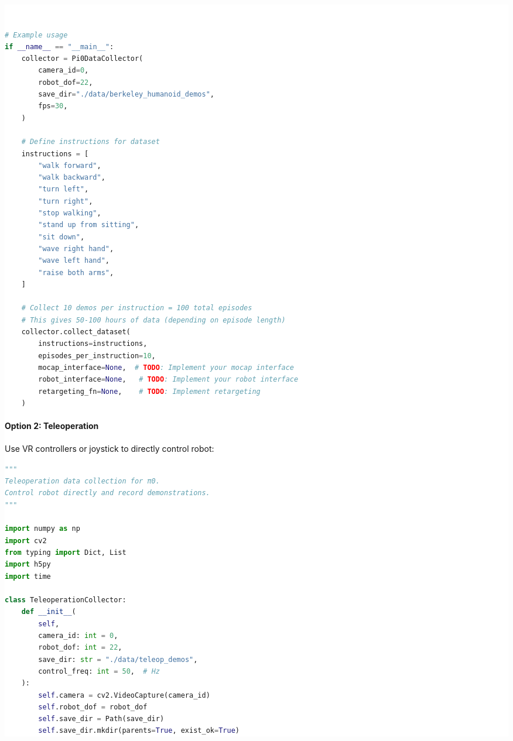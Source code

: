 ```python


# Example usage
if __name__ == "__main__":
    collector = Pi0DataCollector(
        camera_id=0,
        robot_dof=22,
        save_dir="./data/berkeley_humanoid_demos",
        fps=30,
    )

    # Define instructions for dataset
    instructions = [
        "walk forward",
        "walk backward",
        "turn left",
        "turn right",
        "stop walking",
        "stand up from sitting",
        "sit down",
        "wave right hand",
        "wave left hand",
        "raise both arms",
    ]

    # Collect 10 demos per instruction = 100 total episodes
    # This gives 50-100 hours of data (depending on episode length)
    collector.collect_dataset(
        instructions=instructions,
        episodes_per_instruction=10,
        mocap_interface=None,  # TODO: Implement your mocap interface
        robot_interface=None,   # TODO: Implement your robot interface
        retargeting_fn=None,    # TODO: Implement retargeting
    )
```

#### Option 2: Teleoperation

Use VR controllers or joystick to directly control robot:

```python
"""
Teleoperation data collection for π0.
Control robot directly and record demonstrations.
"""

import numpy as np
import cv2
from typing import Dict, List
import h5py
import time

class TeleoperationCollector:
    def __init__(
        self,
        camera_id: int = 0,
        robot_dof: int = 22,
        save_dir: str = "./data/teleop_demos",
        control_freq: int = 50,  # Hz
    ):
        self.camera = cv2.VideoCapture(camera_id)
        self.robot_dof = robot_dof
        self.save_dir = Path(save_dir)
        self.save_dir.mkdir(parents=True, exist_ok=True)
```